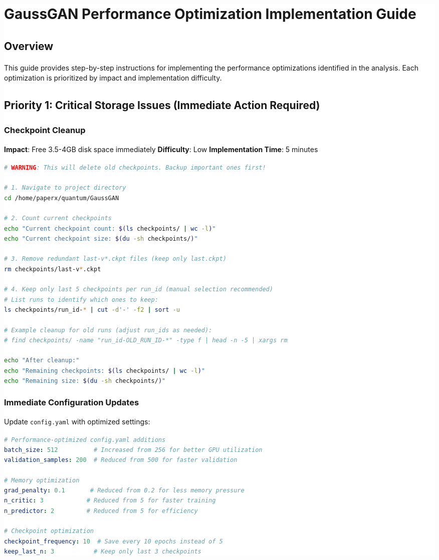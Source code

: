 # GaussGAN Performance Optimization Implementation Guide

## Overview

This guide provides step-by-step instructions for implementing the performance optimizations identified in the analysis. Each optimization is prioritized by impact and implementation difficulty.

## Priority 1: Critical Storage Issues (Immediate Action Required)

### Checkpoint Cleanup
**Impact**: Free 3.5-4GB disk space immediately
**Difficulty**: Low
**Implementation Time**: 5 minutes

```bash
# WARNING: This will delete old checkpoints. Backup important ones first!

# 1. Navigate to project directory
cd /home/paperx/quantum/GaussGAN

# 2. Count current checkpoints
echo "Current checkpoint count: $(ls checkpoints/ | wc -l)"
echo "Current checkpoint size: $(du -sh checkpoints/)"

# 3. Remove redundant last-v*.ckpt files (keep only last.ckpt)
rm checkpoints/last-v*.ckpt

# 4. Keep only last 5 checkpoints per run_id (manual selection recommended)
# List runs to identify which ones to keep:
ls checkpoints/run_id-* | cut -d'-' -f2 | sort -u

# Example cleanup for old runs (adjust run_ids as needed):
# find checkpoints/ -name "run_id-OLD_RUN_ID-*" -type f | head -n -5 | xargs rm

echo "After cleanup:"
echo "Remaining checkpoints: $(ls checkpoints/ | wc -l)"
echo "Remaining size: $(du -sh checkpoints/)"
```

### Immediate Configuration Updates

Update `config.yaml` with optimized settings:

```yaml
# Performance-optimized config.yaml additions
batch_size: 512          # Increased from 256 for better GPU utilization
validation_samples: 200  # Reduced from 500 for faster validation

# Memory optimization
grad_penalty: 0.1       # Reduced from 0.2 for less memory pressure
n_critic: 3            # Reduced from 5 for faster training
n_predictor: 2         # Reduced from 5 for efficiency

# Checkpoint optimization
checkpoint_frequency: 10  # Save every 10 epochs instead of 5
keep_last_n: 3           # Keep only last 3 checkpoints
```
